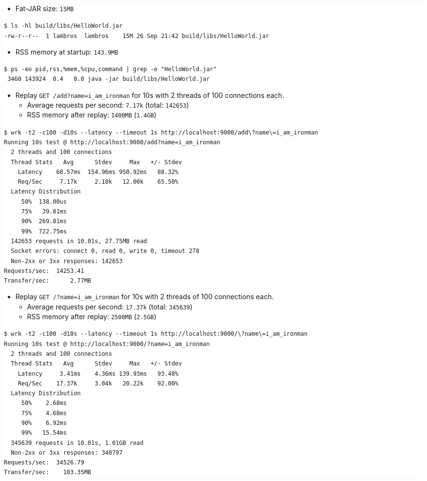 - Fat-JAR size: `15MB`

```
$ ls -hl build/libs/HelloWorld.jar
-rw-r--r--  1 lambros  lambros    15M 26 Sep 21:42 build/libs/HelloWorld.jar
```

- RSS memory at startup: `143.9MB`

```
$ ps -eo pid,rss,%mem,%cpu,command | grep -e "HelloWorld.jar"
 3460 143924  0.4   0.0 java -jar build/libs/HelloWorld.jar
```

- Replay `GET /add?name=i_am_ironman` for 10s with 2 threads of 100 connections each.
    + Average requests per second: `7.17k` (total: `142653`)
    + RSS memory after replay: `1400MB` (`1.4GB`)

```
$ wrk -t2 -c100 -d10s --latency --timeout 1s http://localhost:9000/add\?name\=i_am_ironman
Running 10s test @ http://localhost:9000/add?name=i_am_ironman
  2 threads and 100 connections
  Thread Stats   Avg      Stdev     Max   +/- Stdev
    Latency    68.57ms  154.96ms 950.92ms   88.32%
    Req/Sec     7.17k     2.18k   12.00k    65.50%
  Latency Distribution
     50%  138.00us
     75%   39.81ms
     90%  269.81ms
     99%  722.75ms
  142653 requests in 10.01s, 27.75MB read
  Socket errors: connect 0, read 0, write 0, timeout 278
  Non-2xx or 3xx responses: 142653
Requests/sec:  14253.41
Transfer/sec:      2.77MB
```

- Replay `GET /?name=i_am_ironman` for 10s with 2 threads of 100 connections each.
    + Average requests per second: `17.37k` (total: `345639`)
    + RSS memory after replay: `2500MB` (`2.5GB`)

```
$ wrk -t2 -c100 -d10s --latency --timeout 1s http://localhost:9000/\?name\=i_am_ironman
Running 10s test @ http://localhost:9000/?name=i_am_ironman
  2 threads and 100 connections
  Thread Stats   Avg      Stdev     Max   +/- Stdev
    Latency     3.41ms    4.36ms 139.93ms   93.48%
    Req/Sec    17.37k     3.04k   20.22k    92.00%
  Latency Distribution
     50%    2.68ms
     75%    4.68ms
     90%    6.92ms
     99%   15.54ms
  345639 requests in 10.01s, 1.01GB read
  Non-2xx or 3xx responses: 340797
Requests/sec:  34526.79
Transfer/sec:    103.35MB
```
